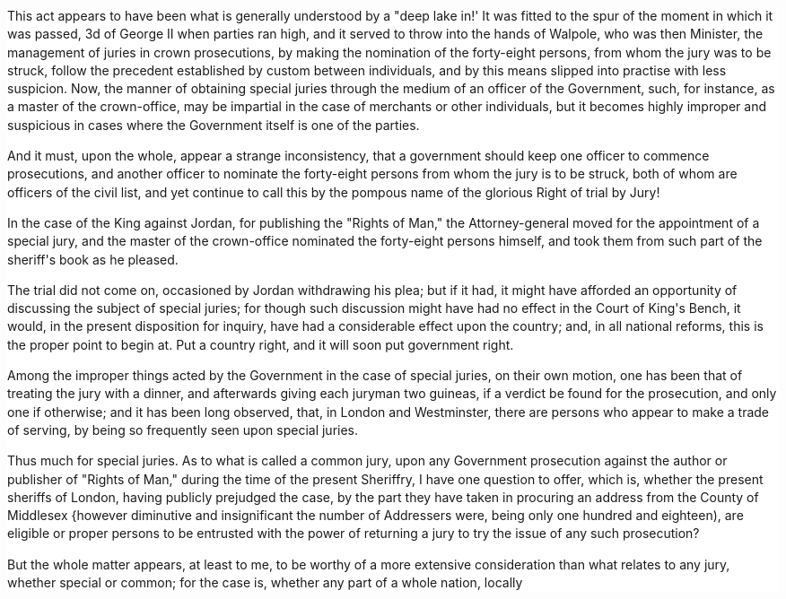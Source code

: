    This act appears to have been what is generally understood by a "deep lake
   in!' It was fitted to the spur of the moment in which it was passed, 3d of
   George II when parties ran high, and it served to throw into the hands of
   Walpole, who was then Minister, the management of juries in crown
   prosecutions, by making the nomination of the forty-eight persons, from
   whom the jury was to be struck, follow the precedent established by custom
   between individuals, and by this means slipped into practise with less
   suspicion. Now, the manner of obtaining special juries through the medium
   of an officer of the Government, such, for instance, as a master of the
   crown-office, may be impartial in the case of merchants or other
   individuals, but it becomes highly improper and suspicious in cases where
   the Government itself is one of the parties.

   And it must, upon the whole, appear a strange inconsistency, that a
   government should keep one officer to commence prosecutions, and another
   officer to nominate the forty-eight persons from whom the jury is to be
   struck, both of whom are officers of the civil list, and yet continue to
   call this by the pompous name of the glorious Right of trial by Jury!

   In the case of the King against Jordan, for publishing the "Rights of
   Man," the Attorney-general moved for the appointment of a special jury,
   and the master of the crown-office nominated the forty-eight persons
   himself, and took them from such part of the sheriff's book as he pleased.

   The trial did not come on, occasioned by Jordan withdrawing his plea; but
   if it had, it might have afforded an opportunity of discussing the subject
   of special juries; for though such discussion might have had no effect in
   the Court of King's Bench, it would, in the present disposition for
   inquiry, have had a considerable effect upon the country; and, in all
   national reforms, this is the proper point to begin at. Put a country
   right, and it will soon put government right.

   Among the improper things acted by the Government in the case of special
   juries, on their own motion, one has been that of treating the jury with a
   dinner, and afterwards giving each juryman two guineas, if a verdict be
   found for the prosecution, and only one if otherwise; and it has been long
   observed, that, in London and Westminster, there are persons who appear to
   make a trade of serving, by being so frequently seen upon special juries.

   Thus much for special juries. As to what is called a common jury, upon any
   Government prosecution against the author or publisher of "Rights of Man,"
   during the time of the present Sheriffry, I have one question to offer,
   which is, whether the present sheriffs of London, having publicly
   prejudged the case, by the part they have taken in procuring an address
   from the County of Middlesex {however diminutive and insignificant the
   number of Addressers were, being only one hundred and eighteen), are
   eligible or proper persons to be entrusted with the power of returning a
   jury to try the issue of any such prosecution?

   But the whole matter appears, at least to me, to be worthy of a more
   extensive consideration than what relates to any jury, whether special or
   common; for the case is, whether any part of a whole nation, locally
